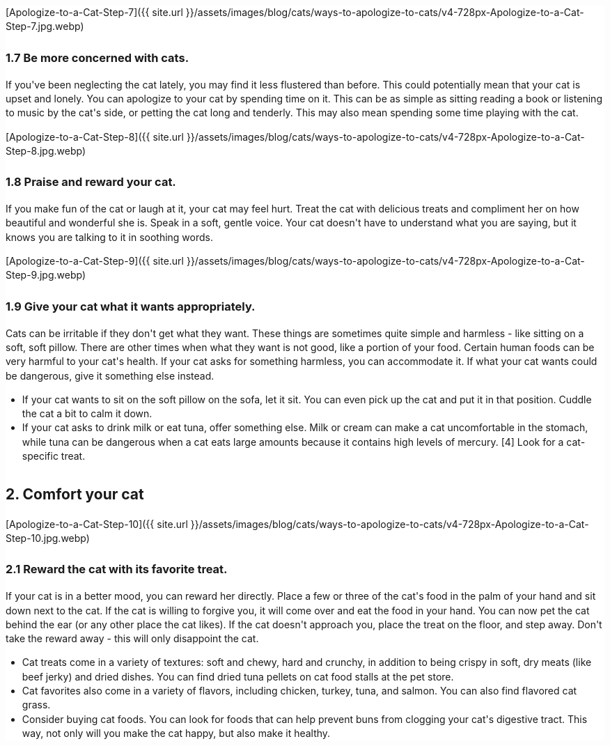 [Apologize-to-a-Cat-Step-7]({{ site.url }}/assets/images/blog/cats/ways-to-apologize-to-cats/v4-728px-Apologize-to-a-Cat-Step-7.jpg.webp)

### 1.7 Be more concerned with cats. 

If you've been neglecting the cat lately, you may find it less flustered than before. This could potentially mean that your cat is upset and lonely. You can apologize to your cat by spending time on it. This can be as simple as sitting reading a book or listening to music by the cat's side, or petting the cat long and tenderly. This may also mean spending some time playing with the cat.

[Apologize-to-a-Cat-Step-8]({{ site.url }}/assets/images/blog/cats/ways-to-apologize-to-cats/v4-728px-Apologize-to-a-Cat-Step-8.jpg.webp)

### 1.8 Praise and reward your cat. 

If you make fun of the cat or laugh at it, your cat may feel hurt. Treat the cat with delicious treats and compliment her on how beautiful and wonderful she is. Speak in a soft, gentle voice. Your cat doesn't have to understand what you are saying, but it knows you are talking to it in soothing words.

[Apologize-to-a-Cat-Step-9]({{ site.url }}/assets/images/blog/cats/ways-to-apologize-to-cats/v4-728px-Apologize-to-a-Cat-Step-9.jpg.webp)

### 1.9 Give your cat what it wants appropriately. 

Cats can be irritable if they don't get what they want. These things are sometimes quite simple and harmless - like sitting on a soft, soft pillow. There are other times when what they want is not good, like a portion of your food. Certain human foods can be very harmful to your cat's health. If your cat asks for something harmless, you can accommodate it. If what your cat wants could be dangerous, give it something else instead.
- If your cat wants to sit on the soft pillow on the sofa, let it sit. You can even pick up the cat and put it in that position. Cuddle the cat a bit to calm it down.
- If your cat asks to drink milk or eat tuna, offer something else. Milk or cream can make a cat uncomfortable in the stomach, while tuna can be dangerous when a cat eats large amounts because it contains high levels of mercury. [4] Look for a cat-specific treat.

## 2. Comfort your cat

[Apologize-to-a-Cat-Step-10]({{ site.url }}/assets/images/blog/cats/ways-to-apologize-to-cats/v4-728px-Apologize-to-a-Cat-Step-10.jpg.webp)

### 2.1 Reward the cat with its favorite treat.

If your cat is in a better mood, you can reward her directly. Place a few or three of the cat's food in the palm of your hand and sit down next to the cat. If the cat is willing to forgive you, it will come over and eat the food in your hand. You can now pet the cat behind the ear (or any other place the cat likes). If the cat doesn't approach you, place the treat on the floor, and step away. Don't take the reward away - this will only disappoint the cat.
- Cat treats come in a variety of textures: soft and chewy, hard and crunchy, in addition to being crispy in soft, dry meats (like beef jerky) and dried dishes. You can find dried tuna pellets on cat food stalls at the pet store.
- Cat favorites also come in a variety of flavors, including chicken, turkey, tuna, and salmon. You can also find flavored cat grass.
- Consider buying cat foods. You can look for foods that can help prevent buns from clogging your cat's digestive tract. This way, not only will you make the cat happy, but also make it healthy.
